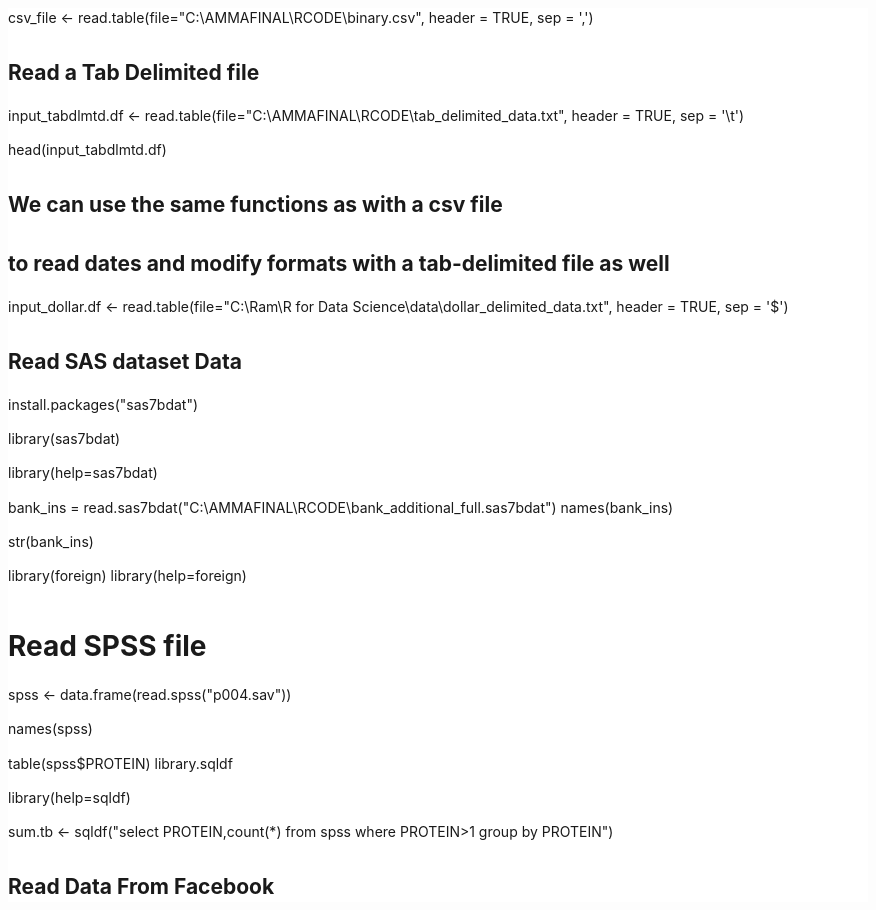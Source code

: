 csv_file <- read.table(file="C:\\AMMAFINAL\\RCODE\\binary.csv",
                                header = TRUE, 
                                sep = ',')

## Read a Tab Delimited file
input_tabdlmtd.df <- read.table(file="C:\\AMMAFINAL\\RCODE\\tab_delimited_data.txt",
                                header = TRUE, 
                                sep = '\t')

head(input_tabdlmtd.df)

## We can use the same functions as with a csv file 
## to read dates and modify formats with a tab-delimited file as well


input_dollar.df <- read.table(file="C:\\Ram\\R for Data Science\\data\\dollar_delimited_data.txt",
                                header = TRUE, 
                                sep = '$')


## Read SAS dataset Data
install.packages("sas7bdat")

library(sas7bdat)

library(help=sas7bdat)

bank_ins = read.sas7bdat("C:\\AMMAFINAL\\RCODE\\bank_additional_full.sas7bdat")
names(bank_ins)

str(bank_ins)

library(foreign)
library(help=foreign)

# Read SPSS file
spss <- data.frame(read.spss("p004.sav"))

names(spss)

table(spss$PROTEIN)
library.sqldf


library(help=sqldf)

sum.tb <- sqldf("select PROTEIN,count(*) 
                        from spss 
                 where PROTEIN>1
                group by PROTEIN")

## Read Data From Facebook

